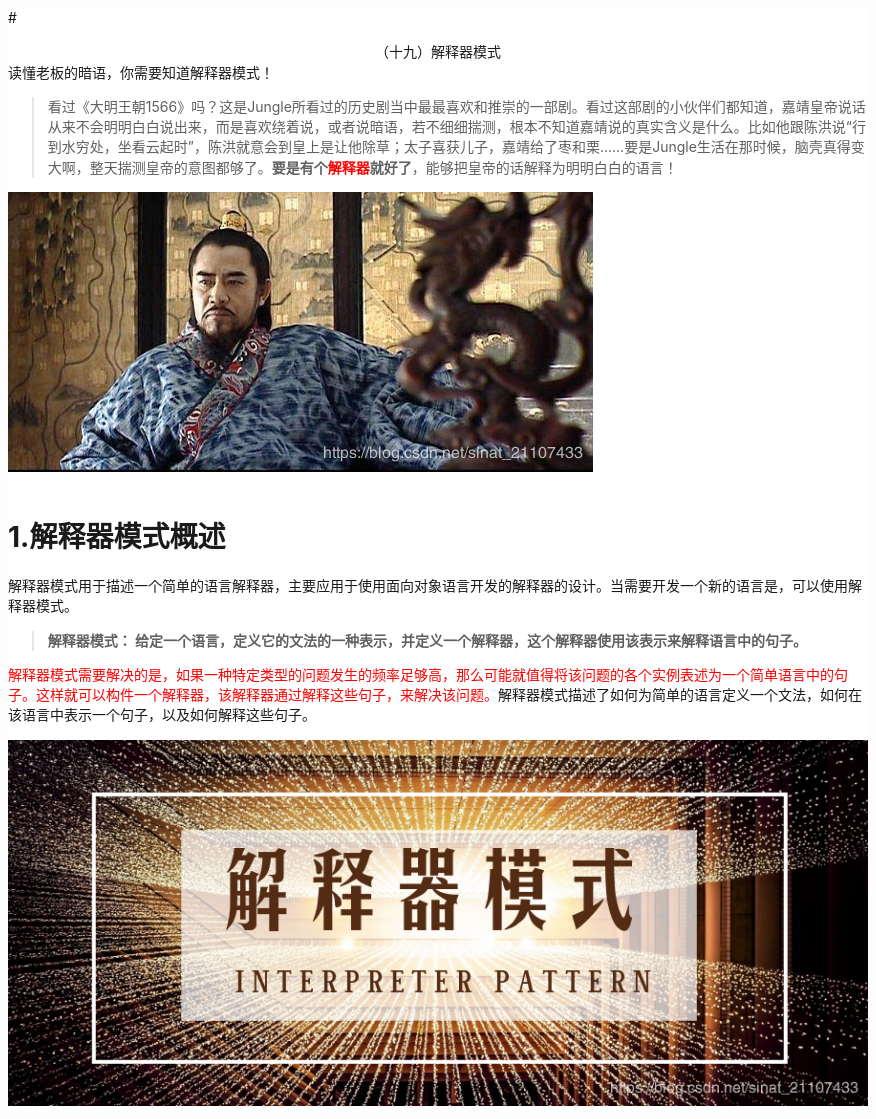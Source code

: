 #<center>（十九）解释器模式</center>
读懂老板的暗语，你需要知道解释器模式！

> 看过《大明王朝1566》吗？这是Jungle所看过的历史剧当中最最喜欢和推崇的一部剧。看过这部剧的小伙伴们都知道，嘉靖皇帝说话从来不会明明白白说出来，而是喜欢绕着说，或者说暗语，若不细细揣测，根本不知道嘉靖说的真实含义是什么。比如他跟陈洪说“行到水穷处，坐看云起时”，陈洪就意会到皇上是让他除草；太子喜获儿子，嘉靖给了枣和栗……要是Jungle生活在那时候，脑壳真得变大啊，整天揣测皇帝的意图都够了。**要是有个<font color="red">解释器</font>就好了**，能够把皇帝的话解释为明明白白的语言！

![](res/0.png)

# 1.解释器模式概述
解释器模式用于描述一个简单的语言解释器，主要应用于使用面向对象语言开发的解释器的设计。当需要开发一个新的语言是，可以使用解释器模式。

> **解释器模式：
> 给定一个语言，定义它的文法的一种表示，并定义一个解释器，这个解释器使用该表示来解释语言中的句子。**
	
<font color="red">解释器模式需要解决的是，如果一种特定类型的问题发生的频率足够高，那么可能就值得将该问题的各个实例表述为一个简单语言中的句子。这样就可以构件一个解释器，该解释器通过解释这些句子，来解决该问题。</font>解释器模式描述了如何为简单的语言定义一个文法，如何在该语言中表示一个句子，以及如何解释这些句子。

![](res/1.jpg)
